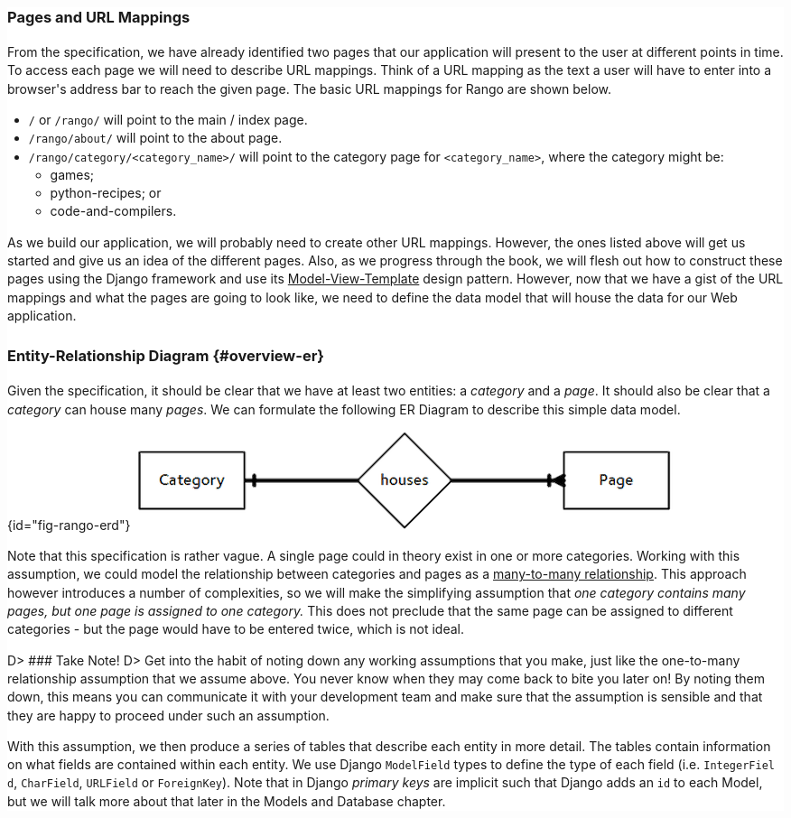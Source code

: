 ### Pages and URL Mappings
From the specification, we have already identified two pages that our application will present to the user at different points in time. To access each page we will need to describe URL mappings. Think of a URL mapping as the text a user will have to enter into a browser's address bar to reach the given page. The basic URL mappings for Rango are shown below.

* ``/`` or ``/rango/`` will point to the main / index page.
* ``/rango/about/`` will point to the about page.
* ``/rango/category/<category_name>/`` will point to the category page for ``<category_name>``, where the category might be:
	* games;
	* python-recipes; or
	* code-and-compilers.

As we build our application, we will probably need to create other URL mappings. However, the ones listed above will get us started and give us an idea of the different pages. Also, as we progress through the book, we will flesh out how to construct these pages using the Django framework and use its [Model-View-Template](https://docs.djangoproject.com/en/1.9/) design pattern. However, now that we have a gist of the URL mappings and what the pages are going to look like, we need to define the data model that will house the data for our Web application.

### Entity-Relationship Diagram {#overview-er}
Given the specification, it should be clear that we have at least two entities: a *category* and a *page*. It should also be clear that a *category* can house many *pages*. We can formulate the following ER Diagram to describe this simple data model.

{id="fig-rango-erd"}
![The Entity Relationship Diagram of Rango's two main entities.](images/rango-erd.png)

Note that this specification is rather vague. A single page could in theory exist in one or more categories. Working with this assumption, we could model the relationship between categories and pages as a [many-to-many relationship](https://en.wikipedia.org/wiki/Many-to-many_(data_model)). This approach however introduces a number of complexities, so we will make the simplifying assumption that *one category contains many pages, but one page is assigned to one category.* This does not preclude that the same page can be assigned to different categories - but the page would have to be entered twice, which is not ideal.

D> ### Take Note!
D> Get into the habit of noting down any working assumptions that you make, just like the one-to-many relationship assumption that we assume above. You never know when they may come back to bite you later on! By noting them down, this means you can communicate it with your development team and make sure that the assumption is sensible and that they are happy to proceed under such an assumption.

With this assumption, we then produce a series of tables that describe each entity in more detail. The tables contain information on what fields are contained within each entity.  We use Django `ModelField` types to define the type of each field (i.e. `IntegerField`, `CharField`, `URLField` or `ForeignKey`). Note that in Django *primary keys* are implicit such that Django adds an `id` to each Model, but we will talk more about that later in the Models and Database chapter.
